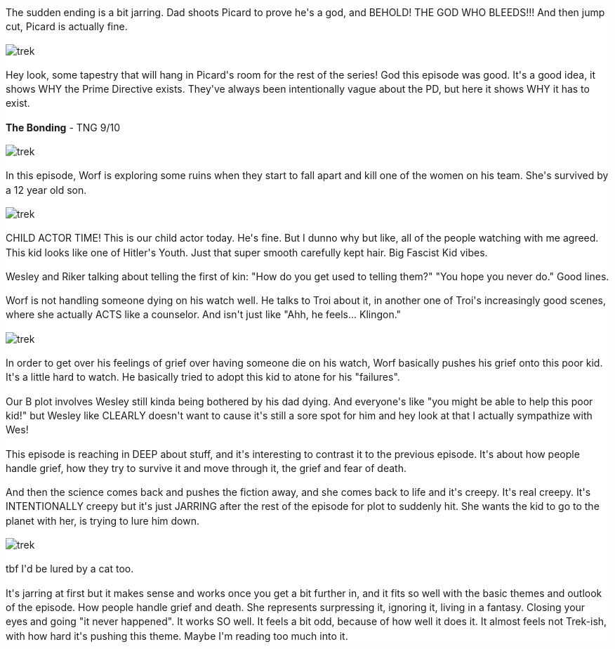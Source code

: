 The sudden ending is a bit jarring. Dad shoots Picard to prove he's a god, and BEHOLD! THE GOD WHO BLEEDS!!! And then jump cut, Picard is actually fine.

<img src="https://imgur.com/uWIlCEE.png" alt="trek">

Hey look, some tapestry that will hang in Picard's room for the rest of the series! God this episode was good. It's a good idea, it shows WHY the Prime Directive exists. They've always been intentionally vague about the PD, but here it shows WHY it has to exist.


**The Bonding** - TNG
9/10

<img src="https://imgur.com/YnezFfE.png" alt="trek">

In this episode, Worf is exploring some ruins when they start to fall apart and kill one of the women on his team. She's survived by a 12 year old son.

<img src="https://imgur.com/HVtGyn8.png" alt="trek">

CHILD ACTOR TIME! This is our child actor today. He's fine. But I dunno why but like, all of the people watching with me agreed. This kid looks like one of Hitler's Youth. Just that super smooth carefully kept hair. Big Fascist Kid vibes.

Wesley and Riker talking about telling the first of kin: "How do you get used to telling them?" "You hope you never do." Good lines.

Worf is not handling someone dying on his watch well. He talks to Troi about it, in another one of Troi's increasingly good scenes, where she actually ACTS like a counselor. And isn't just like "Ahh, he feels... Klingon."

<img src="https://imgur.com/cd4E1Ro.png" alt="trek">

In order to get over his feelings of grief over having someone die on his watch, Worf basically pushes his grief onto this poor kid. It's a little hard to watch. He basically tried to adopt this kid to atone for his "failures".

Our B plot involves Wesley still kinda being bothered by his dad dying. And everyone's like "you might be able to help this poor kid!" but Wesley like CLEARLY doesn't want to cause it's still a sore spot for him and hey look at that I actually sympathize with Wes!

This episode is reaching in DEEP about stuff, and it's interesting to contrast it to the previous episode. It's about how people handle grief, how they try to survive it and move through it, the grief and fear of death.

And then the science comes back and pushes the fiction away, and she comes back to life and it's creepy. It's real creepy. It's INTENTIONALLY creepy but it's just JARRING after the rest of the episode for plot to suddenly hit. She wants the kid to go to the planet with her, is trying to lure him down.

<img src="https://imgur.com/BGByDP7.png" alt="trek">

tbf I'd be lured by a cat too.

It's jarring at first but it makes sense and works once you get a bit further in, and it fits so well with the basic themes and outlook of the episode. How people handle grief and death. She represents surpressing it, ignoring it, living in a fantasy. Closing your eyes and going "it never happened". It works SO well. It feels a bit odd, because of how well it does it. It almost feels not Trek-ish, with how hard it's pushing this theme. Maybe I'm reading too much into it.
